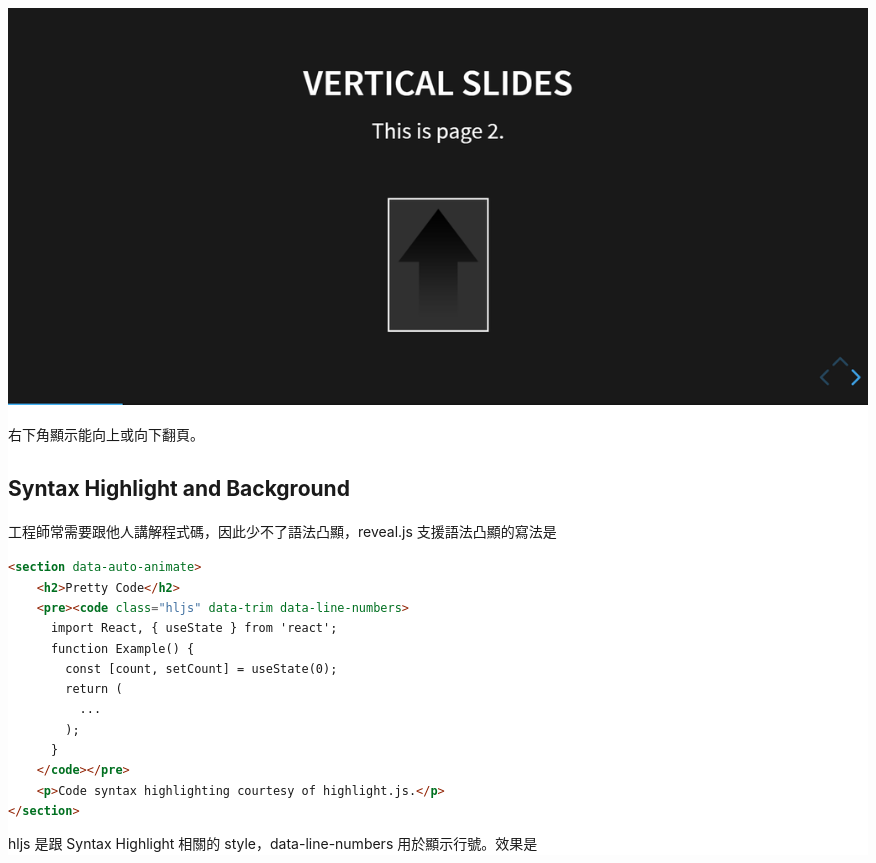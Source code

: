 ![](/img/posts/2020/reveal-js-a-presentation-framework/reveal-3.png)

右下角顯示能向上或向下翻頁。

## Syntax Highlight and Background

工程師常需要跟他人講解程式碼，因此少不了語法凸顯，reveal.js 支援語法凸顯的寫法是

```html
<section data-auto-animate>
    <h2>Pretty Code</h2>
    <pre><code class="hljs" data-trim data-line-numbers>
      import React, { useState } from 'react';
      function Example() {
        const [count, setCount] = useState(0);
        return (
          ...
        );
      }
    </code></pre>
    <p>Code syntax highlighting courtesy of highlight.js.</p>
</section>
```

hljs 是跟 Syntax Highlight 相關的 style，data-line-numbers 用於顯示行號。效果是
